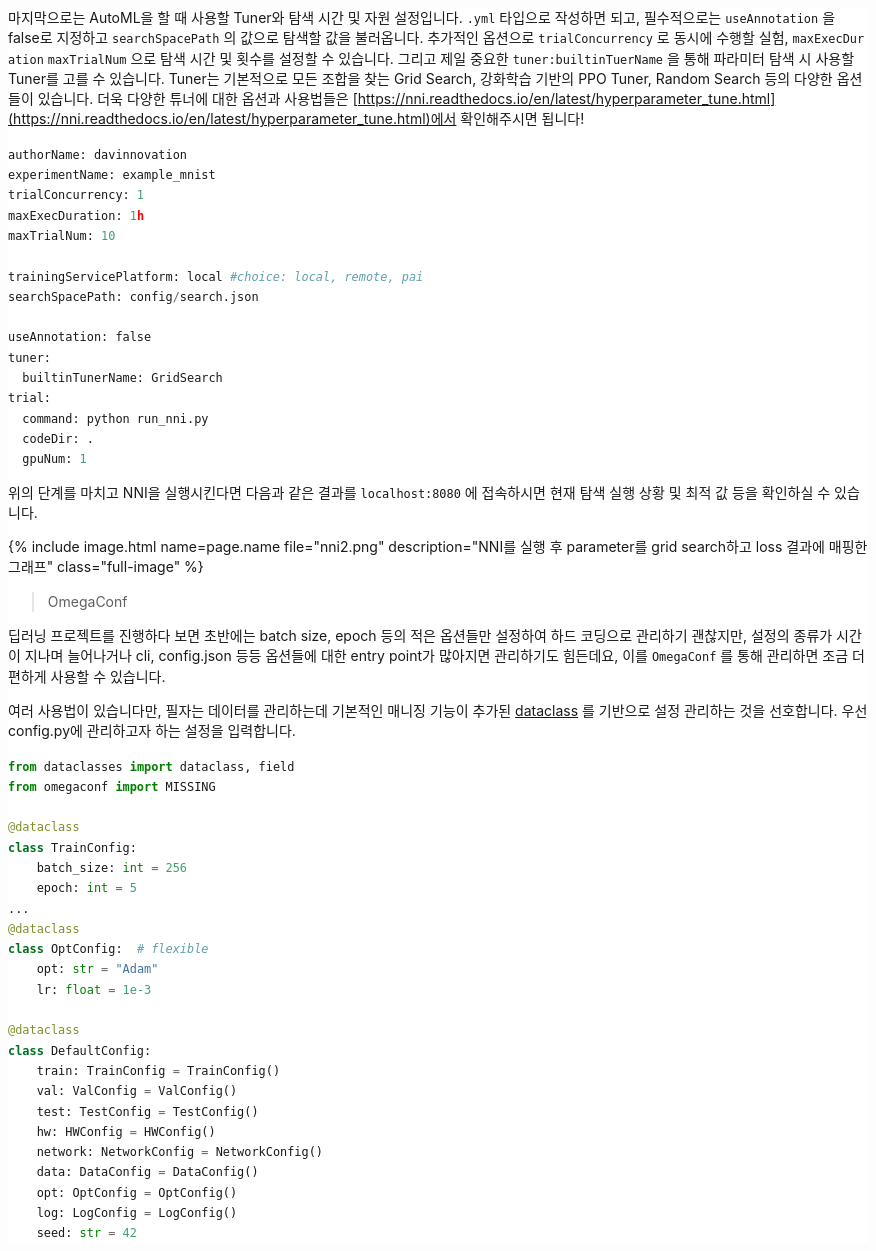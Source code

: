 마지막으로는 AutoML을 할 때 사용할 Tuner와 탐색 시간 및 자원 설정입니다. `.yml` 타입으로 작성하면 되고, 필수적으로는 `useAnnotation` 을 false로 지정하고 `searchSpacePath` 의 값으로 탐색할 값을 불러옵니다. 추가적인 옵션으로 `trialConcurrency` 로 동시에 수행할 실험, `maxExecDuration` `maxTrialNum` 으로 탐색 시간 및 횟수를 설정할 수 있습니다. 그리고 제일 중요한 `tuner:builtinTuerName` 을 통해 파라미터 탐색 시 사용할 Tuner를 고를 수 있습니다. Tuner는 기본적으로 모든 조합을 찾는 Grid Search, 강화학습 기반의 PPO Tuner, Random Search 등의 다양한 옵션들이 있습니다. 더욱 다양한 튜너에 대한 옵션과 사용법들은 [https://nni.readthedocs.io/en/latest/hyperparameter_tune.html](https://nni.readthedocs.io/en/latest/hyperparameter_tune.html)에서 확인해주시면 됩니다!

```python
authorName: davinnovation
experimentName: example_mnist
trialConcurrency: 1
maxExecDuration: 1h
maxTrialNum: 10

trainingServicePlatform: local #choice: local, remote, pai
searchSpacePath: config/search.json

useAnnotation: false
tuner:
  builtinTunerName: GridSearch
trial:
  command: python run_nni.py
  codeDir: .
  gpuNum: 1
```

위의 단계를 마치고 NNI을 실행시킨다면 다음과 같은 결과를 `localhost:8080` 에 접속하시면 현재 탐색 실행 상황 및 최적 값 등을 확인하실 수 있습니다.

{% include image.html name=page.name file="nni2.png" description="NNI를 실행 후 parameter를 grid search하고 loss 결과에 매핑한 그래프" class="full-image" %}

> OmegaConf

딥러닝 프로젝트를 진행하다 보면 초반에는 batch size, epoch 등의 적은 옵션들만 설정하여 하드 코딩으로 관리하기 괜찮지만, 설정의 종류가 시간이 지나며 늘어나거나 cli, config.json 등등 옵션들에 대한 entry point가 많아지면 관리하기도 힘든데요, 이를 `OmegaConf` 를 통해 관리하면 조금 더 편하게 사용할 수 있습니다. 

여러 사용법이 있습니다만, 필자는 데이터를 관리하는데 기본적인 매니징 기능이 추가된 [dataclass](https://docs.python.org/ko/3/library/dataclasses.html) 를 기반으로 설정 관리하는 것을 선호합니다. 우선 config.py에 관리하고자 하는 설정을 입력합니다.

```python
from dataclasses import dataclass, field
from omegaconf import MISSING

@dataclass
class TrainConfig:
    batch_size: int = 256
    epoch: int = 5
...
@dataclass
class OptConfig:  # flexible
    opt: str = "Adam"
    lr: float = 1e-3

@dataclass
class DefaultConfig:
    train: TrainConfig = TrainConfig()
    val: ValConfig = ValConfig()
    test: TestConfig = TestConfig()
    hw: HWConfig = HWConfig()
    network: NetworkConfig = NetworkConfig()
    data: DataConfig = DataConfig()
    opt: OptConfig = OptConfig()
    log: LogConfig = LogConfig()
    seed: str = 42
```
